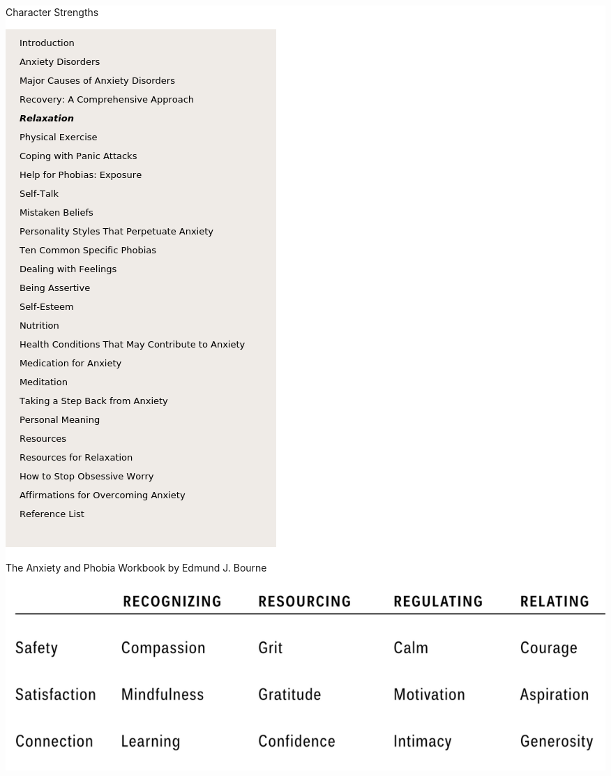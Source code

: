 Character Strengths

![Phobia Workbook](./images/chapter-list.png)

The Anxiety and Phobia Workbook by Edmund J. Bourne

![Walking path](./images/walkingpath.png)

